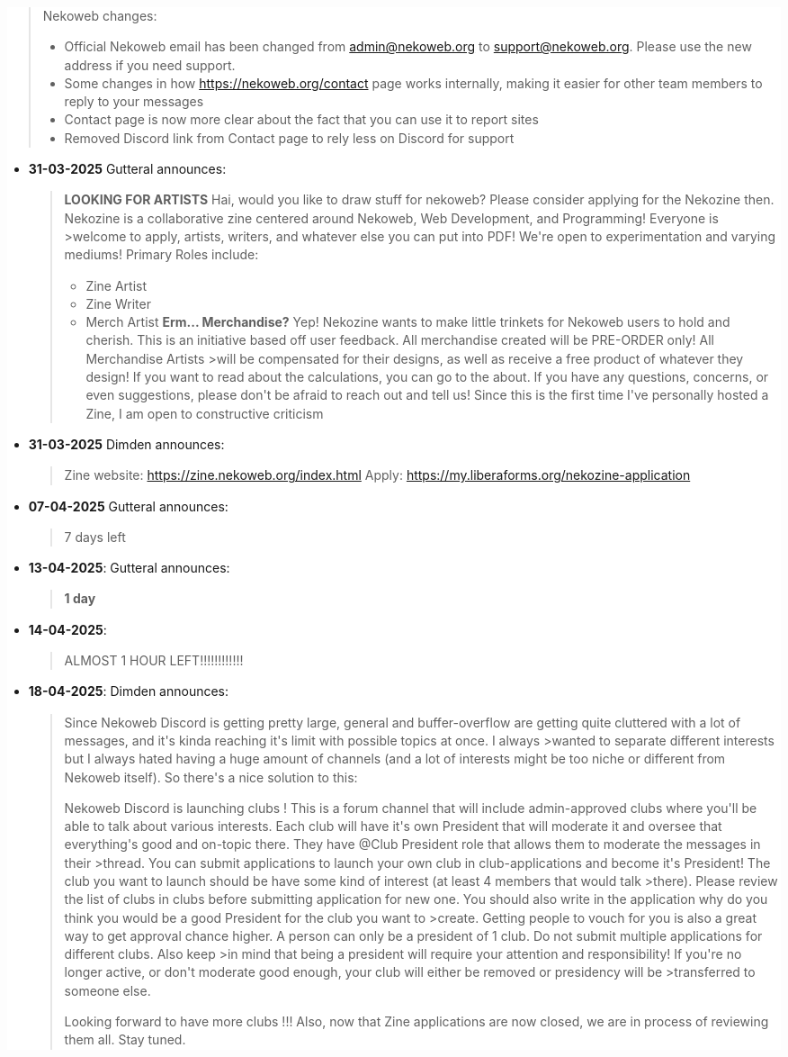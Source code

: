   >Nekoweb changes:
  >*  Official Nekoweb email has been changed from admin@nekoweb.org to support@nekoweb.org. Please use the new address if you need support.
  >*  Some changes in how https://nekoweb.org/contact page works internally, making it easier for other team members to reply to your messages
  >*  Contact page is now more clear about the fact that you can use it to report sites
  >*  Removed Discord link from Contact page to rely less on Discord for support

- **31-03-2025** Gutteral announces:
  >**LOOKING FOR ARTISTS**
  >Hai, would you like to draw stuff for nekoweb? Please consider applying for the Nekozine then. Nekozine is a collaborative zine centered around Nekoweb, Web Development, and Programming! Everyone is        >welcome to apply, artists, writers, and whatever else you can put into PDF! We're open to experimentation and varying mediums! 
  >Primary Roles include:
  >* Zine Artist
  >* Zine Writer
  >* Merch Artist
  >**Erm... Merchandise?**
  >Yep! Nekozine wants to make little trinkets for Nekoweb users to hold and cherish. This is an initiative based off user feedback. All merchandise created will be PRE-ORDER only! All Merchandise Artists     >will be compensated for their designs, as well as receive a free product of whatever they design! If you want to read about the calculations, you can go to the about.
  >If you have any questions, concerns, or even suggestions, please don't be afraid to reach out and tell us! Since this is the first time I've personally hosted a Zine, I am open to constructive criticism

- **31-03-2025** Dimden announces:
  >Zine website: https://zine.nekoweb.org/index.html
  >Apply: https://my.liberaforms.org/nekozine-application

- **07-04-2025** Gutteral announces:
  >7 days left

- **13-04-2025**: Gutteral announces:
  >**1 day**

- **14-04-2025**:
  >ALMOST 1 HOUR LEFT!!!!!!!!!!!!

- **18-04-2025**: Dimden announces:
  >Since Nekoweb Discord is getting pretty large, ⁠general and ⁠buffer-overflow are getting quite cluttered with a lot of messages, and it's kinda reaching it's limit with possible topics at once. I always      >wanted to separate different interests but I always hated having a huge amount of channels (and a lot of interests might be too niche or different from Nekoweb itself). So there's a nice solution to this:
  >
  >Nekoweb Discord is launching ⁠clubs ! This is a forum channel that will include admin-approved clubs where you'll be able to talk about various interests.
  >Each club will have it's own President that will moderate it and oversee that everything's good and on-topic there. They have @Club President role that allows them to moderate the messages in their         >thread.
  >You can submit applications to launch your own club in ⁠club-applications and become it's President! The club you want to launch should be have some kind of interest (at least 4 members that would talk      >there).
  >Please review the list of clubs in ⁠clubs before submitting application for new one. You should also write in the application why do you think you would be a good President for the club you want to          >create. Getting people to vouch for you is also a great way to get approval chance higher. A person can only be a president of 1 club. Do not submit multiple applications for different clubs. Also keep     >in mind that being a president will require your attention and responsibility! If you're no longer active, or don't moderate good enough, your club will either be removed or presidency will be              >transferred to someone else.
  >
  >Looking forward to have more clubs !!! Also, now that Zine applications are now closed, we are in process of reviewing them all. Stay tuned.
